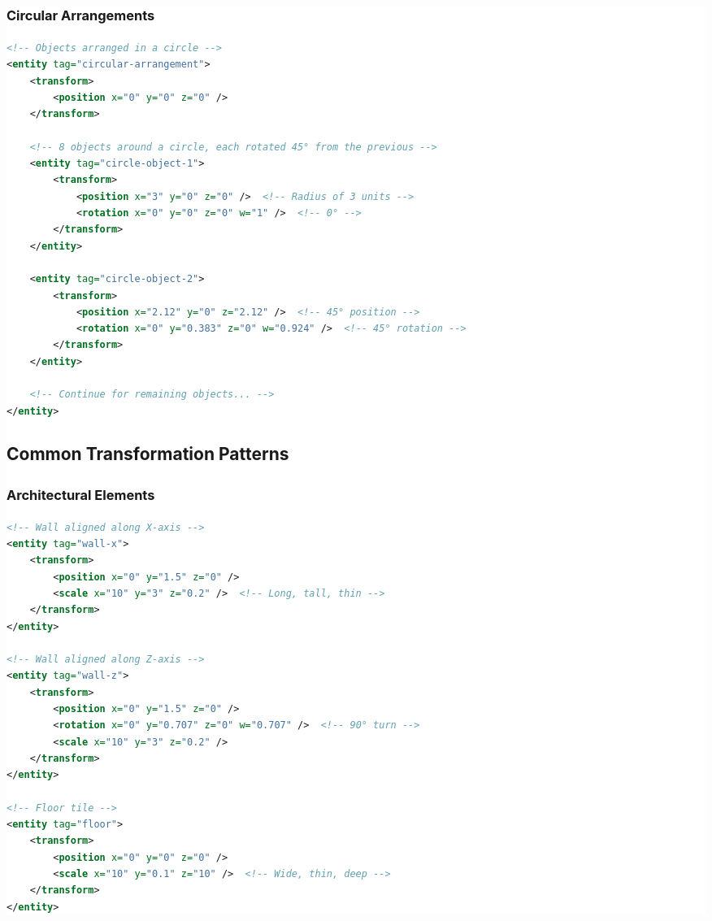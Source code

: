 ### Circular Arrangements

```xml
<!-- Objects arranged in a circle -->
<entity tag="circular-arrangement">
    <transform>
        <position x="0" y="0" z="0" />
    </transform>
    
    <!-- 8 objects around a circle, each rotated 45° from the previous -->
    <entity tag="circle-object-1">
        <transform>
            <position x="3" y="0" z="0" />  <!-- Radius of 3 units -->
            <rotation x="0" y="0" z="0" w="1" />  <!-- 0° -->
        </transform>
    </entity>
    
    <entity tag="circle-object-2">
        <transform>
            <position x="2.12" y="0" z="2.12" />  <!-- 45° position -->
            <rotation x="0" y="0.383" z="0" w="0.924" />  <!-- 45° rotation -->
        </transform>
    </entity>
    
    <!-- Continue for remaining objects... -->
</entity>
```

## Common Transformation Patterns

### Architectural Elements

```xml
<!-- Wall aligned along X-axis -->
<entity tag="wall-x">
    <transform>
        <position x="0" y="1.5" z="0" />
        <scale x="10" y="3" z="0.2" />  <!-- Long, tall, thin -->
    </transform>
</entity>

<!-- Wall aligned along Z-axis -->
<entity tag="wall-z">
    <transform>
        <position x="0" y="1.5" z="0" />
        <rotation x="0" y="0.707" z="0" w="0.707" />  <!-- 90° turn -->
        <scale x="10" y="3" z="0.2" />
    </transform>
</entity>

<!-- Floor tile -->
<entity tag="floor">
    <transform>
        <position x="0" y="0" z="0" />
        <scale x="10" y="0.1" z="10" />  <!-- Wide, thin, deep -->
    </transform>
</entity>
```
